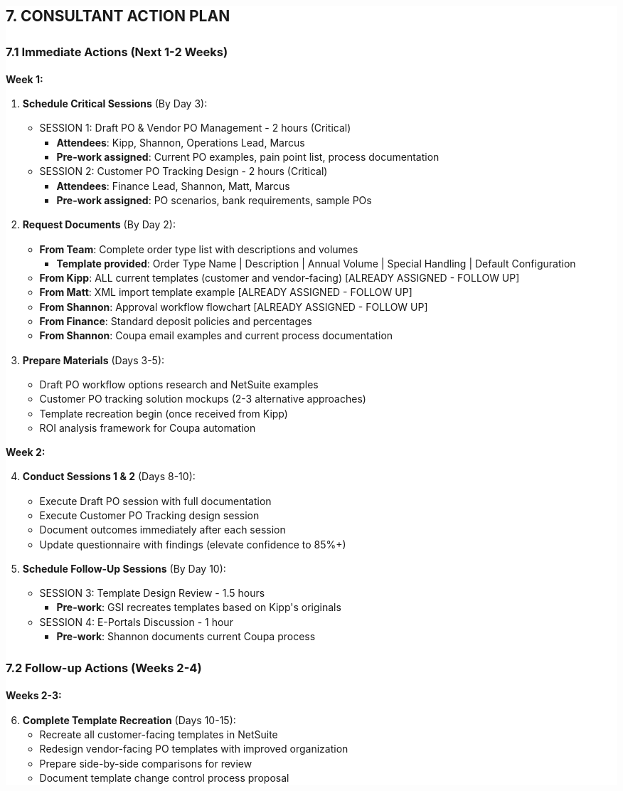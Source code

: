 
## 7. CONSULTANT ACTION PLAN

### 7.1 Immediate Actions (Next 1-2 Weeks)

**Week 1:**

1. **Schedule Critical Sessions** (By Day 3):
   - SESSION 1: Draft PO & Vendor PO Management - 2 hours (Critical)
     - **Attendees**: Kipp, Shannon, Operations Lead, Marcus
     - **Pre-work assigned**: Current PO examples, pain point list, process documentation
   - SESSION 2: Customer PO Tracking Design - 2 hours (Critical)
     - **Attendees**: Finance Lead, Shannon, Matt, Marcus
     - **Pre-work assigned**: PO scenarios, bank requirements, sample POs
   
2. **Request Documents** (By Day 2):
   - **From Team**: Complete order type list with descriptions and volumes
     - **Template provided**: Order Type Name | Description | Annual Volume | Special Handling | Default Configuration
   - **From Kipp**: ALL current templates (customer and vendor-facing) [ALREADY ASSIGNED - FOLLOW UP]
   - **From Matt**: XML import template example [ALREADY ASSIGNED - FOLLOW UP]
   - **From Shannon**: Approval workflow flowchart [ALREADY ASSIGNED - FOLLOW UP]
   - **From Finance**: Standard deposit policies and percentages
   - **From Shannon**: Coupa email examples and current process documentation

3. **Prepare Materials** (Days 3-5):
   - Draft PO workflow options research and NetSuite examples
   - Customer PO tracking solution mockups (2-3 alternative approaches)
   - Template recreation begin (once received from Kipp)
   - ROI analysis framework for Coupa automation

**Week 2:**

4. **Conduct Sessions 1 & 2** (Days 8-10):
   - Execute Draft PO session with full documentation
   - Execute Customer PO Tracking design session
   - Document outcomes immediately after each session
   - Update questionnaire with findings (elevate confidence to 85%+)

5. **Schedule Follow-Up Sessions** (By Day 10):
   - SESSION 3: Template Design Review - 1.5 hours
     - **Pre-work**: GSI recreates templates based on Kipp's originals
   - SESSION 4: E-Portals Discussion - 1 hour
     - **Pre-work**: Shannon documents current Coupa process

### 7.2 Follow-up Actions (Weeks 2-4)

**Weeks 2-3:**

6. **Complete Template Recreation** (Days 10-15):
   - Recreate all customer-facing templates in NetSuite
   - Redesign vendor-facing PO templates with improved organization
   - Prepare side-by-side comparisons for review
   - Document template change control process proposal
